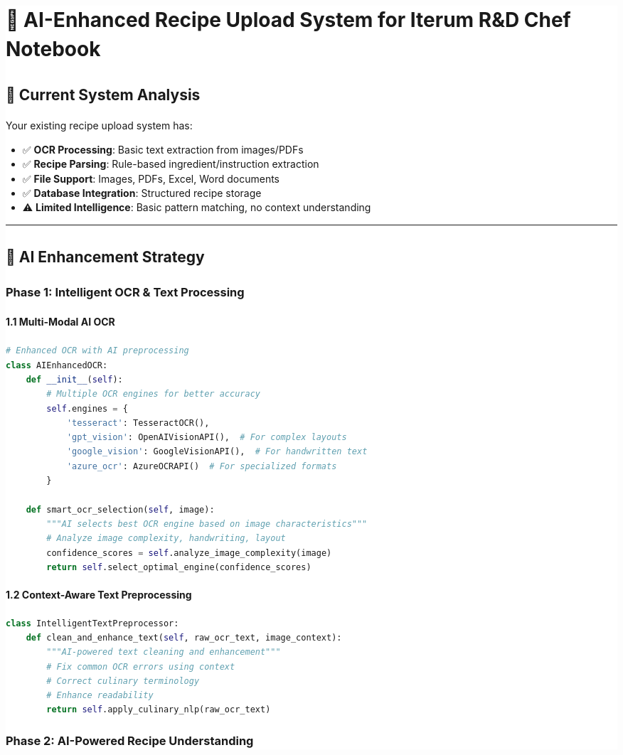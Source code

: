 # 🤖 AI-Enhanced Recipe Upload System for Iterum R&D Chef Notebook

## 🎯 Current System Analysis

Your existing recipe upload system has:
- ✅ **OCR Processing**: Basic text extraction from images/PDFs
- ✅ **Recipe Parsing**: Rule-based ingredient/instruction extraction
- ✅ **File Support**: Images, PDFs, Excel, Word documents
- ✅ **Database Integration**: Structured recipe storage
- ⚠️ **Limited Intelligence**: Basic pattern matching, no context understanding

---

## 🚀 AI Enhancement Strategy

### **Phase 1: Intelligent OCR & Text Processing**

#### **1.1 Multi-Modal AI OCR**
```python
# Enhanced OCR with AI preprocessing
class AIEnhancedOCR:
    def __init__(self):
        # Multiple OCR engines for better accuracy
        self.engines = {
            'tesseract': TesseractOCR(),
            'gpt_vision': OpenAIVisionAPI(),  # For complex layouts
            'google_vision': GoogleVisionAPI(),  # For handwritten text
            'azure_ocr': AzureOCRAPI()  # For specialized formats
        }
    
    def smart_ocr_selection(self, image):
        """AI selects best OCR engine based on image characteristics"""
        # Analyze image complexity, handwriting, layout
        confidence_scores = self.analyze_image_complexity(image)
        return self.select_optimal_engine(confidence_scores)
```

#### **1.2 Context-Aware Text Preprocessing**
```python
class IntelligentTextPreprocessor:
    def clean_and_enhance_text(self, raw_ocr_text, image_context):
        """AI-powered text cleaning and enhancement"""
        # Fix common OCR errors using context
        # Correct culinary terminology
        # Enhance readability
        return self.apply_culinary_nlp(raw_ocr_text)
```

### **Phase 2: AI-Powered Recipe Understanding**
